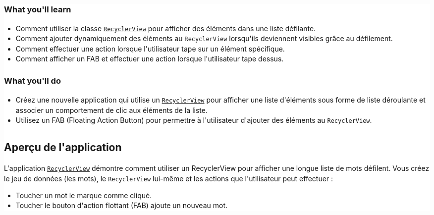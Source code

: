 ### What you'll learn

* Comment utiliser la classe  [`RecyclerView`](https://developer.android.com/reference/androidx/recyclerview/widget/package-summary) pour afficher des éléments dans une liste défilante.
* Comment ajouter dynamiquement des éléments au `RecyclerView` lorsqu'ils deviennent visibles grâce au défilement.
* Comment effectuer une action lorsque l'utilisateur tape sur un élément spécifique.
* Comment afficher un FAB et effectuer une action lorsque l'utilisateur tape dessus.

### What you'll do

* Créez une nouvelle application qui utilise un  [`RecyclerView`](https://developer.android.com/reference/androidx/recyclerview/widget/package-summary) pour afficher une liste d'éléments sous forme de liste déroulante et associer un comportement de clic aux éléments de la liste. 
* Utilisez un FAB (Floating Action Button) pour permettre à l'utilisateur d'ajouter des éléments au `RecyclerView`.


## Aperçu de l'application



L'application  [`RecyclerView`](https://developer.android.com/reference/androidx/recyclerview/widget/package-summary) démontre comment utiliser un RecyclerView pour afficher une longue liste de mots défilent. Vous créez le jeu de données (les mots), le `RecyclerView` lui-même et les actions que l'utilisateur peut effectuer :

* Toucher un mot le marque comme cliqué.
* Toucher le bouton d'action flottant (FAB) ajoute un nouveau mot.
